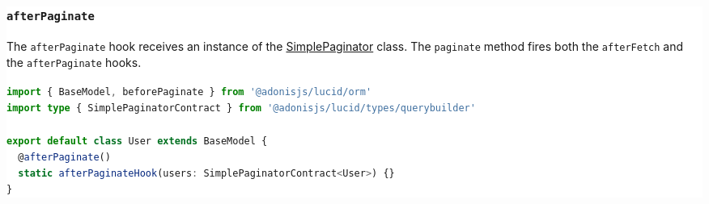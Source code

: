 ### `afterPaginate`

The `afterPaginate` hook receives an instance of the [SimplePaginator](https://github.com/adonisjs/lucid/blob/efed38908680cca3b288d9b2a123586fab155b1d/src/Database/Paginator/SimplePaginator.ts#L20) class. The `paginate` method fires both the `afterFetch` and the `afterPaginate` hooks.

```ts
import { BaseModel, beforePaginate } from '@adonisjs/lucid/orm'
import type { SimplePaginatorContract } from '@adonisjs/lucid/types/querybuilder'

export default class User extends BaseModel {
  @afterPaginate()
  static afterPaginateHook(users: SimplePaginatorContract<User>) {}
}
```
